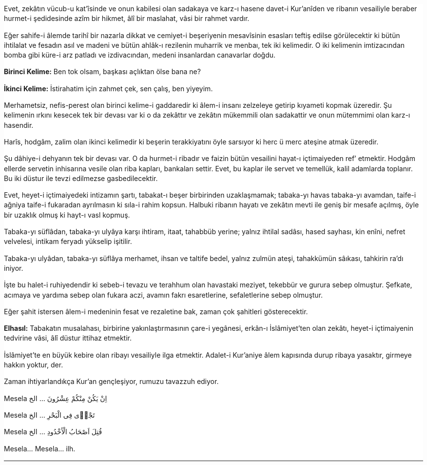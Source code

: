 Evet, zekâtın vücub-u kat’îsinde ve onun kabilesi olan sadakaya ve karz-ı hasene davet-i Kur’anîden ve ribanın vesailiyle beraber hurmet-i şedidesinde azîm bir hikmet, âlî bir maslahat, vâsi bir rahmet vardır.

Eğer sahife-i âlemde tarihî bir nazarla dikkat ve cemiyet-i beşeriyenin mesavîsinin esasları teftiş edilse görülecektir ki bütün ihtilalat ve fesadın asıl ve madeni ve bütün ahlâk-ı rezilenin muharrik ve menbaı, tek iki kelimedir. O iki kelimenin imtizacından bomba gibi küre-i arz patladı ve izdivacından, medeni insanlardan canavarlar doğdu.

**Birinci Kelime:** Ben tok olsam, başkası açlıktan ölse bana ne?

**İkinci Kelime:** İstirahatim için zahmet çek, sen çalış, ben yiyeyim.

Merhametsiz, nefis-perest olan birinci kelime-i gaddaredir ki âlem-i insanı zelzeleye getirip kıyameti kopmak üzeredir. Şu kelimenin ırkını kesecek tek bir devası var ki o da zekâttır ve zekâtın mükemmili olan sadakattir ve onun mütemmimi olan karz-ı hasendir.

Harîs, hodgâm, zalim olan ikinci kelimedir ki beşerin terakkiyatını öyle sarsıyor ki herc ü merc ateşine atmak üzeredir.

Şu dâhiye-i dehyanın tek bir devası var. O da hurmet-i ribadır ve faizin bütün vesailini hayat-ı içtimaiyeden ref’ etmektir. Hodgâm ellerde servetin inhisarına vesile olan riba kapları, bankaları settir. Evet, bu kaplar ile servet ve temellük, kalil adamlarda toplanır. Bu iki düstur ile tevzi edilmezse gasbedilecektir.

Evet, heyet-i içtimaiyedeki intizamın şartı, tabakat-ı beşer birbirinden uzaklaşmamak; tabaka-yı havas tabaka-yı avamdan, taife-i ağniya taife-i fukaradan ayrılmasın ki sıla-i rahim kopsun. Halbuki ribanın hayatı ve zekâtın mevti ile geniş bir mesafe açılmış, öyle bir uzaklık olmuş ki hayt-ı vasl kopmuş.

Tabaka-yı süflâdan, tabaka-yı ulyâya karşı ihtiram, itaat, tahabbüb yerine; yalnız ihtilal sadâsı, hased sayhası, kin enîni, nefret velvelesi, intikam feryadı yükselip işitilir.

Tabaka-yı ulyâdan, tabaka-yı süflâya merhamet, ihsan ve taltife bedel, yalnız zulmün ateşi, tahakkümün sâıkası, tahkirin ra’dı iniyor.

İşte bu halet-i ruhiyedendir ki sebeb-i tevazu ve terahhum olan havastaki meziyet, tekebbür ve gurura sebep olmuştur. Şefkate, acımaya ve yardıma sebep olan fukara aczi, avamın fakrı esaretlerine, sefaletlerine sebep olmuştur.

Eğer şahit istersen âlem-i medeninin fesat ve rezaletine bak, zaman çok şahitleri gösterecektir.

**Elhasıl:** Tabakatın musalahası, birbirine yakınlaştırmasının çare-i yegânesi, erkân-ı İslâmiyet’ten olan zekâtı, heyet-i içtimaiyenin tedvirine vâsi, âlî düstur ittihaz etmektir.

İslâmiyet’te en büyük kebire olan ribayı vesailiyle ilga etmektir. Adalet-i Kur’aniye âlem kapısında durup ribaya yasaktır, girmeye hakkın yoktur, der.

Zaman ihtiyarlandıkça Kur’an gençleşiyor, rumuzu tavazzuh ediyor.

Mesela <span class="arabic" dir="rtl">اِنْ يَكُنْ مِنْكُمْ عِشْرُونَ … الخ</span>

Mesela <span class="arabic" dir="rtl">تَجْرٖى فِى الْبَحْرِ … الخ</span>

Mesela <span class="arabic" dir="rtl">قُتِلَ اَصْحَابُ الْاُخْدُودِ … الخ</span>

Mesela… Mesela… ilh.

***
